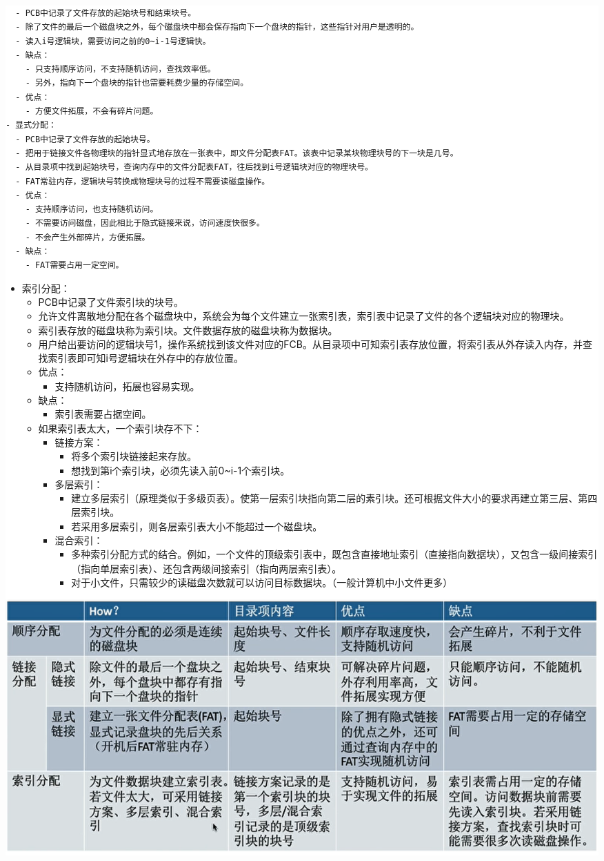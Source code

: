       - PCB中记录了文件存放的起始块号和结束块号。
      - 除了文件的最后一个磁盘块之外，每个磁盘块中都会保存指向下一个盘块的指针，这些指针对用户是透明的。
      - 读入i号逻辑块，需要访问之前的0~i-1号逻辑快。
      - 缺点：
        - 只支持顺序访问，不支持随机访问，查找效率低。
        - 另外，指向下一个盘块的指针也需要耗费少量的存储空间。
      - 优点：
        - 方便文件拓展，不会有碎片问题。
    - 显式分配：
      - PCB中记录了文件存放的起始块号。
      - 把用于链接文件各物理块的指针显式地存放在一张表中，即文件分配表FAT。该表中记录某块物理块号的下一块是几号。
      - 从目录项中找到起始块号，查询内存中的文件分配表FAT，往后找到i号逻辑块对应的物理块号。
      - FAT常驻内存，逻辑块号转换成物理块号的过程不需要读磁盘操作。
      - 优点：
        - 支持顺序访问，也支持随机访问。
        - 不需要访问磁盘，因此相比于隐式链接来说，访问速度快很多。
        - 不会产生外部碎片，方便拓展。
      - 缺点：
        - FAT需要占用一定空间。
  - 索引分配：
    - PCB中记录了文件索引块的块号。
    - 允许文件离散地分配在各个磁盘块中，系统会为每个文件建立一张索引表，索引表中记录了文件的各个逻辑块对应的物理块。
    - 索引表存放的磁盘块称为索引块。文件数据存放的磁盘块称为数据块。
    - 用户给出要访问的逻辑块号1，操作系统找到该文件对应的FCB。从目录项中可知索引表存放位置，将索引表从外存读入内存，并查找索引表即可知i号逻辑块在外存中的存放位置。
    - 优点：
      - 支持随机访问，拓展也容易实现。
    - 缺点：
      - 索引表需要占据空间。
    - 如果索引表太大，一个索引块存不下：
      - 链接方案：
        - 将多个索引块链接起来存放。
        - 想找到第i个索引块，必须先读入前0~i-1个索引块。
      - 多层索引：
        - 建立多层索引（原理类似于多级页表）。使第一层索引块指向第二层的素引块。还可根据文件大小的要求再建立第三层、第四层索引块。
        - 若采用多层索引，则各层索引表大小不能超过一个磁盘块。
      - 混合索引：
        - 多种索引分配方式的结合。例如，一个文件的顶级索引表中，既包含直接地址索引（直接指向数据块），又包含一级间接索引（指向单层索引表）、还包含两级间接索引（指向两层索引表）。
        - 对于小文件，只需较少的读磁盘次数就可以访问目标数据块。（一般计算机中小文件更多）
  
  ![](img/5、文件与磁盘/文件的物理结构.png)
